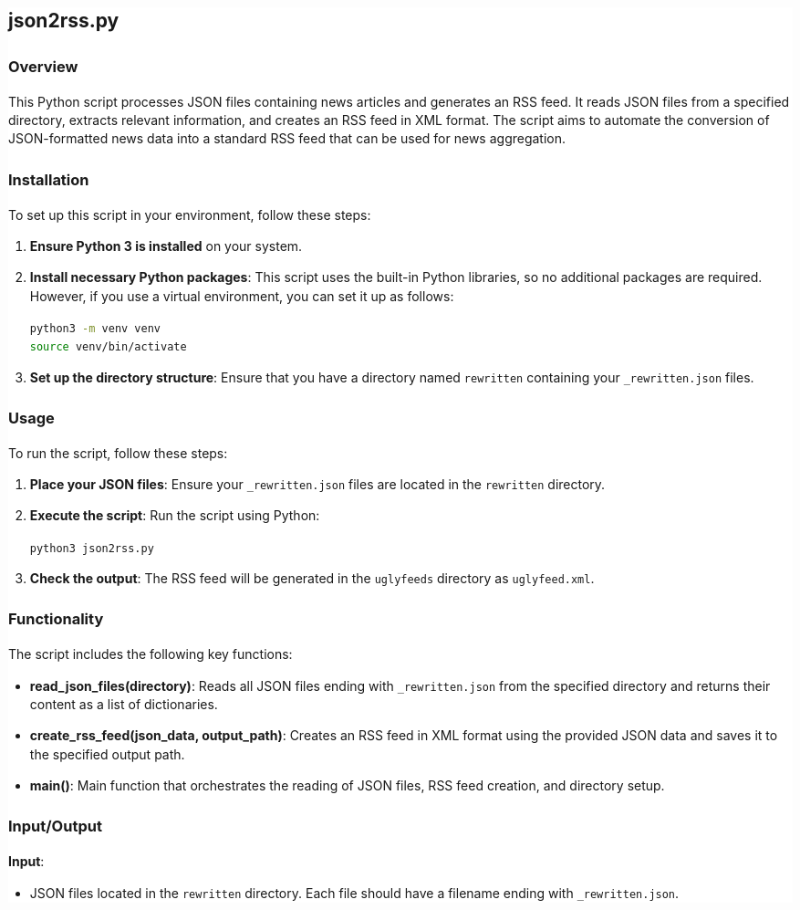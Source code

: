 ## json2rss.py

### Overview
This Python script processes JSON files containing news articles and generates an RSS feed. It reads JSON files from a specified directory, extracts relevant information, and creates an RSS feed in XML format. The script aims to automate the conversion of JSON-formatted news data into a standard RSS feed that can be used for news aggregation.

### Installation
To set up this script in your environment, follow these steps:

1. **Ensure Python 3 is installed** on your system.

2. **Install necessary Python packages**:
   This script uses the built-in Python libraries, so no additional packages are required. However, if you use a virtual environment, you can set it up as follows:
   ```bash
   python3 -m venv venv
   source venv/bin/activate
   ```

3. **Set up the directory structure**:
   Ensure that you have a directory named `rewritten` containing your `_rewritten.json` files.

### Usage
To run the script, follow these steps:

1. **Place your JSON files**:
   Ensure your `_rewritten.json` files are located in the `rewritten` directory.

2. **Execute the script**:
   Run the script using Python:
   ```bash
   python3 json2rss.py
   ```

3. **Check the output**:
   The RSS feed will be generated in the `uglyfeeds` directory as `uglyfeed.xml`.

### Functionality
The script includes the following key functions:

- **read_json_files(directory)**: Reads all JSON files ending with `_rewritten.json` from the specified directory and returns their content as a list of dictionaries.

- **create_rss_feed(json_data, output_path)**: Creates an RSS feed in XML format using the provided JSON data and saves it to the specified output path.

- **main()**: Main function that orchestrates the reading of JSON files, RSS feed creation, and directory setup.

### Input/Output
**Input**:
- JSON files located in the `rewritten` directory. Each file should have a filename ending with `_rewritten.json`.
